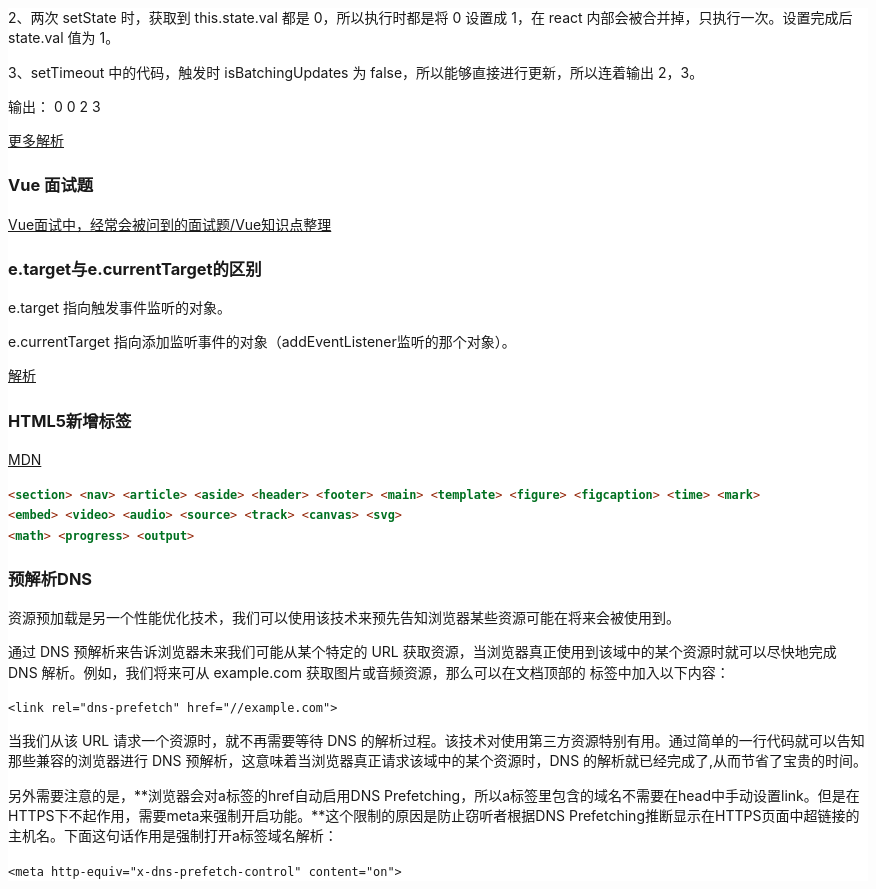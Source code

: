 2、两次 setState 时，获取到 this.state.val 都是 0，所以执行时都是将 0 设置成 1，在 react 内部会被合并掉，只执行一次。设置完成后 state.val 值为 1。

3、setTimeout 中的代码，触发时 isBatchingUpdates 为 false，所以能够直接进行更新，所以连着输出 2，3。

输出： 0 0 2 3

[更多解析](https://github.com/Advanced-Frontend/Daily-Interview-Question/issues/18)

### Vue 面试题
[Vue面试中，经常会被问到的面试题/Vue知识点整理](https://segmentfault.com/a/1190000016344599)

### e.target与e.currentTarget的区别
e.target 指向触发事件监听的对象。

e.currentTarget 指向添加监听事件的对象（addEventListener监听的那个对象）。

[解析](https://www.jianshu.com/p/1dd668ccc97a)

### HTML5新增标签
[MDN](https://developer.mozilla.org/zh-CN/docs/Web/Guide/HTML/HTML5/HTML5_element_list)
```html
<section> <nav> <article> <aside> <header> <footer> <main> <template> <figure> <figcaption> <time> <mark> 
<embed> <video> <audio> <source> <track> <canvas> <svg>
<math> <progress> <output> 
```

### 预解析DNS
资源预加载是另一个性能优化技术，我们可以使用该技术来预先告知浏览器某些资源可能在将来会被使用到。

通过 DNS 预解析来告诉浏览器未来我们可能从某个特定的 URL 获取资源，当浏览器真正使用到该域中的某个资源时就可以尽快地完成 DNS 解析。例如，我们将来可从 example.com 获取图片或音频资源，那么可以在文档顶部的 标签中加入以下内容：

`<link rel="dns-prefetch" href="//example.com">`

当我们从该 URL 请求一个资源时，就不再需要等待 DNS 的解析过程。该技术对使用第三方资源特别有用。通过简单的一行代码就可以告知那些兼容的浏览器进行 DNS 预解析，这意味着当浏览器真正请求该域中的某个资源时，DNS 的解析就已经完成了,从而节省了宝贵的时间。

另外需要注意的是，**浏览器会对a标签的href自动启用DNS Prefetching，所以a标签里包含的域名不需要在head中手动设置link。但是在HTTPS下不起作用，需要meta来强制开启功能。**这个限制的原因是防止窃听者根据DNS Prefetching推断显示在HTTPS页面中超链接的主机名。下面这句话作用是强制打开a标签域名解析：

`<meta http-equiv="x-dns-prefetch-control" content="on">`